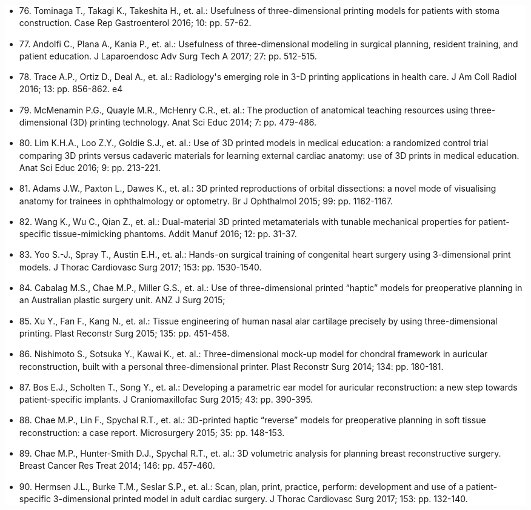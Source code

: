 
- 76\. Tominaga T., Takagi K., Takeshita H., et. al.: Usefulness of three-dimensional printing models for patients with stoma construction. Case Rep Gastroenterol 2016; 10: pp. 57-62.


- 77\. Andolfi C., Plana A., Kania P., et. al.: Usefulness of three-dimensional modeling in surgical planning, resident training, and patient education. J Laparoendosc Adv Surg Tech A 2017; 27: pp. 512-515.


- 78\. Trace A.P., Ortiz D., Deal A., et. al.: Radiology's emerging role in 3-D printing applications in health care. J Am Coll Radiol 2016; 13: pp. 856-862. e4


- 79\. McMenamin P.G., Quayle M.R., McHenry C.R., et. al.: The production of anatomical teaching resources using three-dimensional (3D) printing technology. Anat Sci Educ 2014; 7: pp. 479-486.


- 80\. Lim K.H.A., Loo Z.Y., Goldie S.J., et. al.: Use of 3D printed models in medical education: a randomized control trial comparing 3D prints versus cadaveric materials for learning external cardiac anatomy: use of 3D prints in medical education. Anat Sci Educ 2016; 9: pp. 213-221.


- 81\. Adams J.W., Paxton L., Dawes K., et. al.: 3D printed reproductions of orbital dissections: a novel mode of visualising anatomy for trainees in ophthalmology or optometry. Br J Ophthalmol 2015; 99: pp. 1162-1167.


- 82\. Wang K., Wu C., Qian Z., et. al.: Dual-material 3D printed metamaterials with tunable mechanical properties for patient-specific tissue-mimicking phantoms. Addit Manuf 2016; 12: pp. 31-37.


- 83\. Yoo S.-J., Spray T., Austin E.H., et. al.: Hands-on surgical training of congenital heart surgery using 3-dimensional print models. J Thorac Cardiovasc Surg 2017; 153: pp. 1530-1540.


- 84\. Cabalag M.S., Chae M.P., Miller G.S., et. al.: Use of three-dimensional printed “haptic” models for preoperative planning in an Australian plastic surgery unit. ANZ J Surg 2015;


- 85\. Xu Y., Fan F., Kang N., et. al.: Tissue engineering of human nasal alar cartilage precisely by using three-dimensional printing. Plast Reconstr Surg 2015; 135: pp. 451-458.


- 86\. Nishimoto S., Sotsuka Y., Kawai K., et. al.: Three-dimensional mock-up model for chondral framework in auricular reconstruction, built with a personal three-dimensional printer. Plast Reconstr Surg 2014; 134: pp. 180-181.


- 87\. Bos E.J., Scholten T., Song Y., et. al.: Developing a parametric ear model for auricular reconstruction: a new step towards patient-specific implants. J Craniomaxillofac Surg 2015; 43: pp. 390-395.


- 88\. Chae M.P., Lin F., Spychal R.T., et. al.: 3D-printed haptic “reverse” models for preoperative planning in soft tissue reconstruction: a case report. Microsurgery 2015; 35: pp. 148-153.


- 89\. Chae M.P., Hunter-Smith D.J., Spychal R.T., et. al.: 3D volumetric analysis for planning breast reconstructive surgery. Breast Cancer Res Treat 2014; 146: pp. 457-460.


- 90\. Hermsen J.L., Burke T.M., Seslar S.P., et. al.: Scan, plan, print, practice, perform: development and use of a patient-specific 3-dimensional printed model in adult cardiac surgery. J Thorac Cardiovasc Surg 2017; 153: pp. 132-140.
